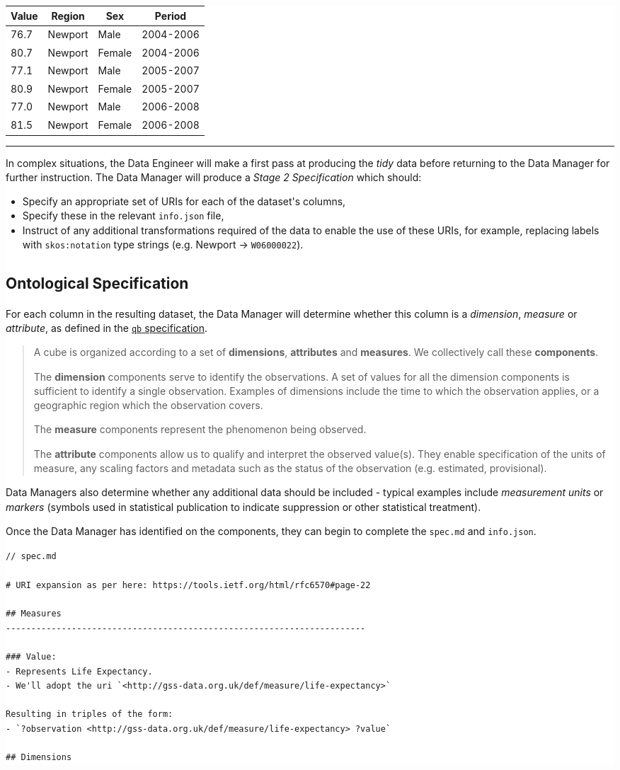 | Value | Region  | Sex    | Period    |
|-------|---------|--------|-----------|
| 76.7  | Newport | Male   | 2004-2006 |
| 80.7  | Newport | Female | 2004-2006 |
| 77.1  | Newport | Male   | 2005-2007 |
| 80.9  | Newport | Female | 2005-2007 |
| 77.0  | Newport | Male   | 2006-2008 |
| 81.5  | Newport | Female | 2006-2008 |



--------------------------------------------------------------------------------

In complex situations, the Data Engineer will make a first pass at producing the _tidy_ data before returning to the Data Manager for further instruction. The Data Manager will produce a _Stage 2 Specification_ which should:
- Specify an appropriate set of URIs for each of the dataset's columns, 
- Specify these in the relevant `info.json` file, 
- Instruct of any additional transformations required of the data to enable the use of these URIs, for example, replacing labels with `skos:notation` type strings (e.g. Newport -> `W06000022`).

## Ontological Specification

For each column in the resulting dataset, the Data Manager will determine whether this column is a _dimension_, _measure_ or _attribute_, as defined in the [`qb` specification](https://www.w3.org/TR/vocab-data-cube/#dsd-dimensions). 

> A cube is organized according to a set of **dimensions**, **attributes** and **measures**. We collectively call these **components**.
> 
> The **dimension** components serve to identify the observations. A set of values for all the dimension components is sufficient to identify a single observation. Examples of dimensions include the time to which the observation applies, or a geographic region which the observation covers.
> 
> The **measure** components represent the phenomenon being observed.
> 
> The **attribute** components allow us to qualify and interpret the observed value(s). They enable specification of the units of measure, any scaling factors and metadata such as the status of the observation (e.g. estimated, provisional).

Data Managers also determine whether any additional data should be included - typical examples include _measurement units_ or _markers_ (symbols used in statistical publication to indicate suppression or other statistical treatment).

Once the Data Manager has identified on the components, they can begin to complete the `spec.md` and `info.json`.

```
// spec.md

# URI expansion as per here: https://tools.ietf.org/html/rfc6570#page-22

## Measures 
-----------------------------------------------------------------------

### Value:
- Represents Life Expectancy.
- We'll adopt the uri `<http://gss-data.org.uk/def/measure/life-expectancy>`

Resulting in triples of the form:
- `?observation <http://gss-data.org.uk/def/measure/life-expectancy> ?value`

## Dimensions 
```